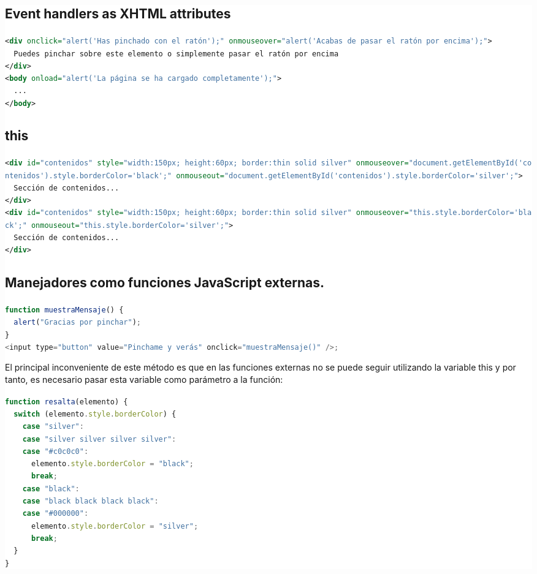 ## Event handlers as XHTML attributes

```xml
<div onclick="alert('Has pinchado con el ratón');" onmouseover="alert('Acabas de pasar el ratón por encima');">
  Puedes pinchar sobre este elemento o simplemente pasar el ratón por encima
</div>
<body onload="alert('La página se ha cargado completamente');">
  ...
</body>
```

## this

```xml
<div id="contenidos" style="width:150px; height:60px; border:thin solid silver" onmouseover="document.getElementById('contenidos').style.borderColor='black';" onmouseout="document.getElementById('contenidos').style.borderColor='silver';">
  Sección de contenidos...
</div>
<div id="contenidos" style="width:150px; height:60px; border:thin solid silver" onmouseover="this.style.borderColor='black';" onmouseout="this.style.borderColor='silver';">
  Sección de contenidos...
</div>
```

## Manejadores como funciones JavaScript externas.

```js
function muestraMensaje() {
  alert("Gracias por pinchar");
}
<input type="button" value="Pinchame y verás" onclick="muestraMensaje()" />;
```

El principal inconveniente de este método es que en las funciones externas no se puede seguir utilizando la variable this y por tanto, es necesario pasar esta variable como parámetro a la función:

```js
function resalta(elemento) {
  switch (elemento.style.borderColor) {
    case "silver":
    case "silver silver silver silver":
    case "#c0c0c0":
      elemento.style.borderColor = "black";
      break;
    case "black":
    case "black black black black":
    case "#000000":
      elemento.style.borderColor = "silver";
      break;
  }
}
```

